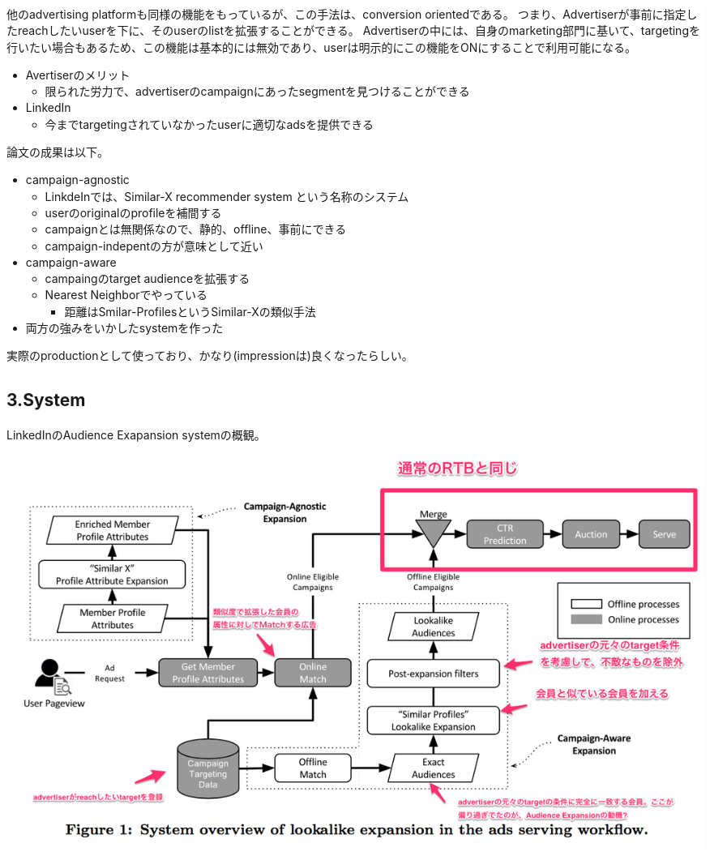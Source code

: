他のadvertising platformも同様の機能をもっているが、この手法は、conversion orientedである。
つまり、Advertiserが事前に指定したreachしたいuserを下に、そのuserのlistを拡張することができる。
Advertiserの中には、自身のmarketing部門に基いて、targetingを行いたい場合もあるため、この機能は基本的には無効であり、userは明示的にこの機能をONにすることで利用可能になる。

* Avertiserのメリット
    * 限られた労力で、advertiserのcampaignにあったsegmentを見つけることができる
* LinkedIn
    * 今までtargetingされていなかったuserに適切なadsを提供できる

論文の成果は以下。

* campaign-agnostic
    * LinkdeInでは、Similar-X recommender system という名称のシステム
    * userのoriginalのprofileを補間する
    * campaignとは無関係なので、静的、offline、事前にできる
    * campaign-indepentの方が意味として近い
* campaign-aware
    * campaingのtarget audienceを拡張する
    * Nearest Neighborでやっている
        * 距離はSmilar-ProfilesというSimilar-Xの類似手法
* 両方の強みをいかしたsystemを作った

実際のproductionとして使っており、かなり(impressionは)良くなったらしい。

## 3.System
LinkedInのAudience Exapansion systemの概観。

<div style="text-align: center">
    <img src="image/audience_expansion_for_online_social_network_advertising_03_system_overview.png">
</div>
